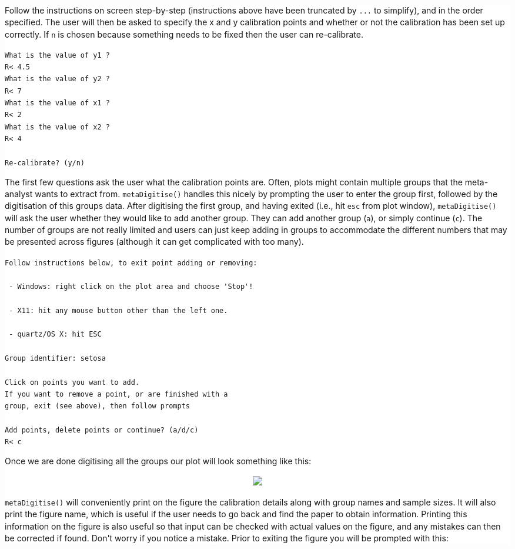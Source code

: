 Follow the instructions on screen step-by-step (instructions above have been truncated by `...` to simplify), and in the order specified. The user will then be asked to specify the x and y calibration points and whether or not the calibration has been set up correctly. If `n` is chosen because something needs to be fixed then the user can re-calibrate.

```
What is the value of y1 ?
R< 4.5
What is the value of y2 ?
R< 7
What is the value of x1 ?
R< 2
What is the value of x2 ?
R< 4

Re-calibrate? (y/n) 
```

The first few questions ask the user what the calibration points are. Often, plots might contain multiple groups that the meta-analyst wants to extract from. `metaDigitise()` handles this nicely by prompting the user to enter the group first, followed by the digitisation of this groups data. After digitising the first group, and having exited (i.e., hit `esc` from plot window), `metaDigitise()` will ask the user whether they would like to add another group. They can add another group (`a`), or simply continue (`c`). The number of groups are not really limited and users can just keep adding in groups to accommodate the different numbers that may be presented across figures (although it can get complicated with too many).

```
Follow instructions below, to exit point adding or removing:

 - Windows: right click on the plot area and choose 'Stop'!

 - X11: hit any mouse button other than the left one.

 - quartz/OS X: hit ESC

Group identifier: setosa

Click on points you want to add.
If you want to remove a point, or are finished with a
group, exit (see above), then follow prompts

Add points, delete points or continue? (a/d/c) 
R< c

```

Once we are done digitising all the groups our plot will look something like this:
<p align="center">
  <img align="centre" src="https://user-images.githubusercontent.com/3505482/32259894-071cdcc6-bf18-11e7-8e19-c8d449f9fe01.png" hspace="20" width = "450"/>
</p>

`metaDigitise()` will conveniently print on the figure the calibration details along with group names and sample sizes. It will also print the figure name, which is useful if the user needs to go back and find the paper to obtain information. Printing this information on the figure is also useful so that input can be checked with actual values on the figure, and any mistakes can then be corrected if found.  Don't worry if you notice a mistake. Prior to exiting the figure you will be prompted with this:
